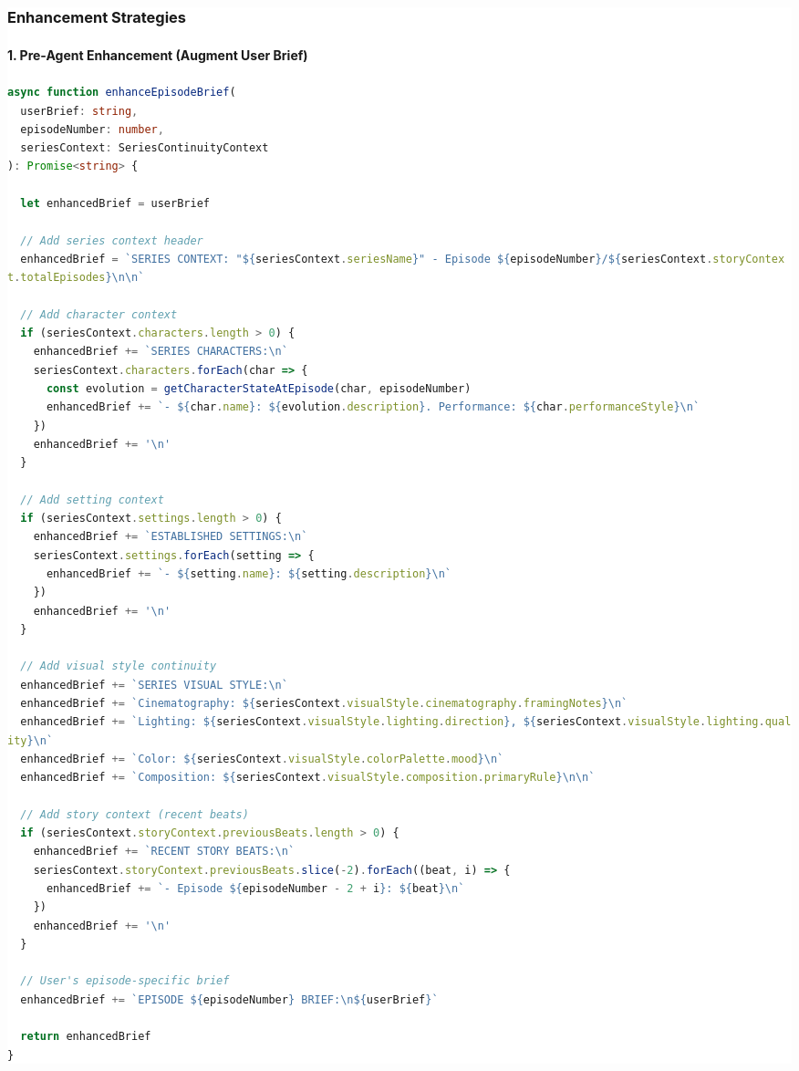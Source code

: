 ### Enhancement Strategies

#### 1. Pre-Agent Enhancement (Augment User Brief)

```typescript
async function enhanceEpisodeBrief(
  userBrief: string,
  episodeNumber: number,
  seriesContext: SeriesContinuityContext
): Promise<string> {

  let enhancedBrief = userBrief

  // Add series context header
  enhancedBrief = `SERIES CONTEXT: "${seriesContext.seriesName}" - Episode ${episodeNumber}/${seriesContext.storyContext.totalEpisodes}\n\n`

  // Add character context
  if (seriesContext.characters.length > 0) {
    enhancedBrief += `SERIES CHARACTERS:\n`
    seriesContext.characters.forEach(char => {
      const evolution = getCharacterStateAtEpisode(char, episodeNumber)
      enhancedBrief += `- ${char.name}: ${evolution.description}. Performance: ${char.performanceStyle}\n`
    })
    enhancedBrief += '\n'
  }

  // Add setting context
  if (seriesContext.settings.length > 0) {
    enhancedBrief += `ESTABLISHED SETTINGS:\n`
    seriesContext.settings.forEach(setting => {
      enhancedBrief += `- ${setting.name}: ${setting.description}\n`
    })
    enhancedBrief += '\n'
  }

  // Add visual style continuity
  enhancedBrief += `SERIES VISUAL STYLE:\n`
  enhancedBrief += `Cinematography: ${seriesContext.visualStyle.cinematography.framingNotes}\n`
  enhancedBrief += `Lighting: ${seriesContext.visualStyle.lighting.direction}, ${seriesContext.visualStyle.lighting.quality}\n`
  enhancedBrief += `Color: ${seriesContext.visualStyle.colorPalette.mood}\n`
  enhancedBrief += `Composition: ${seriesContext.visualStyle.composition.primaryRule}\n\n`

  // Add story context (recent beats)
  if (seriesContext.storyContext.previousBeats.length > 0) {
    enhancedBrief += `RECENT STORY BEATS:\n`
    seriesContext.storyContext.previousBeats.slice(-2).forEach((beat, i) => {
      enhancedBrief += `- Episode ${episodeNumber - 2 + i}: ${beat}\n`
    })
    enhancedBrief += '\n'
  }

  // User's episode-specific brief
  enhancedBrief += `EPISODE ${episodeNumber} BRIEF:\n${userBrief}`

  return enhancedBrief
}
```
